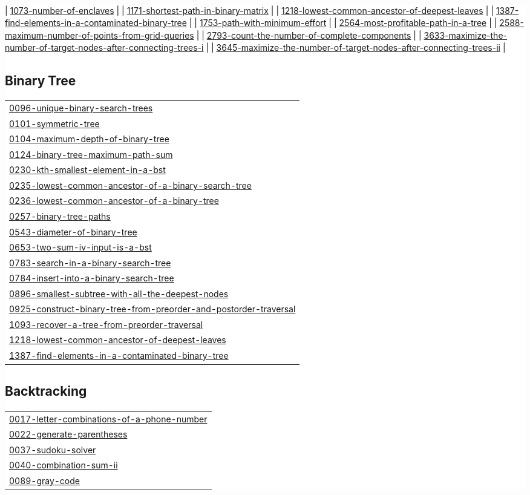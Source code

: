 | [1073-number-of-enclaves](https://github.com/Synoep/DSA-/tree/master/1073-number-of-enclaves) |
| [1171-shortest-path-in-binary-matrix](https://github.com/Synoep/DSA-/tree/master/1171-shortest-path-in-binary-matrix) |
| [1218-lowest-common-ancestor-of-deepest-leaves](https://github.com/Synoep/DSA-/tree/master/1218-lowest-common-ancestor-of-deepest-leaves) |
| [1387-find-elements-in-a-contaminated-binary-tree](https://github.com/Synoep/DSA-/tree/master/1387-find-elements-in-a-contaminated-binary-tree) |
| [1753-path-with-minimum-effort](https://github.com/Synoep/DSA-/tree/master/1753-path-with-minimum-effort) |
| [2564-most-profitable-path-in-a-tree](https://github.com/Synoep/DSA-/tree/master/2564-most-profitable-path-in-a-tree) |
| [2588-maximum-number-of-points-from-grid-queries](https://github.com/Synoep/DSA-/tree/master/2588-maximum-number-of-points-from-grid-queries) |
| [2793-count-the-number-of-complete-components](https://github.com/Synoep/DSA-/tree/master/2793-count-the-number-of-complete-components) |
| [3633-maximize-the-number-of-target-nodes-after-connecting-trees-i](https://github.com/Synoep/DSA-/tree/master/3633-maximize-the-number-of-target-nodes-after-connecting-trees-i) |
| [3645-maximize-the-number-of-target-nodes-after-connecting-trees-ii](https://github.com/Synoep/DSA-/tree/master/3645-maximize-the-number-of-target-nodes-after-connecting-trees-ii) |
## Binary Tree
|  |
| ------- |
| [0096-unique-binary-search-trees](https://github.com/Synoep/DSA-/tree/master/0096-unique-binary-search-trees) |
| [0101-symmetric-tree](https://github.com/Synoep/DSA-/tree/master/0101-symmetric-tree) |
| [0104-maximum-depth-of-binary-tree](https://github.com/Synoep/DSA-/tree/master/0104-maximum-depth-of-binary-tree) |
| [0124-binary-tree-maximum-path-sum](https://github.com/Synoep/DSA-/tree/master/0124-binary-tree-maximum-path-sum) |
| [0230-kth-smallest-element-in-a-bst](https://github.com/Synoep/DSA-/tree/master/0230-kth-smallest-element-in-a-bst) |
| [0235-lowest-common-ancestor-of-a-binary-search-tree](https://github.com/Synoep/DSA-/tree/master/0235-lowest-common-ancestor-of-a-binary-search-tree) |
| [0236-lowest-common-ancestor-of-a-binary-tree](https://github.com/Synoep/DSA-/tree/master/0236-lowest-common-ancestor-of-a-binary-tree) |
| [0257-binary-tree-paths](https://github.com/Synoep/DSA-/tree/master/0257-binary-tree-paths) |
| [0543-diameter-of-binary-tree](https://github.com/Synoep/DSA-/tree/master/0543-diameter-of-binary-tree) |
| [0653-two-sum-iv-input-is-a-bst](https://github.com/Synoep/DSA-/tree/master/0653-two-sum-iv-input-is-a-bst) |
| [0783-search-in-a-binary-search-tree](https://github.com/Synoep/DSA-/tree/master/0783-search-in-a-binary-search-tree) |
| [0784-insert-into-a-binary-search-tree](https://github.com/Synoep/DSA-/tree/master/0784-insert-into-a-binary-search-tree) |
| [0896-smallest-subtree-with-all-the-deepest-nodes](https://github.com/Synoep/DSA-/tree/master/0896-smallest-subtree-with-all-the-deepest-nodes) |
| [0925-construct-binary-tree-from-preorder-and-postorder-traversal](https://github.com/Synoep/DSA-/tree/master/0925-construct-binary-tree-from-preorder-and-postorder-traversal) |
| [1093-recover-a-tree-from-preorder-traversal](https://github.com/Synoep/DSA-/tree/master/1093-recover-a-tree-from-preorder-traversal) |
| [1218-lowest-common-ancestor-of-deepest-leaves](https://github.com/Synoep/DSA-/tree/master/1218-lowest-common-ancestor-of-deepest-leaves) |
| [1387-find-elements-in-a-contaminated-binary-tree](https://github.com/Synoep/DSA-/tree/master/1387-find-elements-in-a-contaminated-binary-tree) |
## Backtracking
|  |
| ------- |
| [0017-letter-combinations-of-a-phone-number](https://github.com/Synoep/DSA-/tree/master/0017-letter-combinations-of-a-phone-number) |
| [0022-generate-parentheses](https://github.com/Synoep/DSA-/tree/master/0022-generate-parentheses) |
| [0037-sudoku-solver](https://github.com/Synoep/DSA-/tree/master/0037-sudoku-solver) |
| [0040-combination-sum-ii](https://github.com/Synoep/DSA-/tree/master/0040-combination-sum-ii) |
| [0089-gray-code](https://github.com/Synoep/DSA-/tree/master/0089-gray-code) |